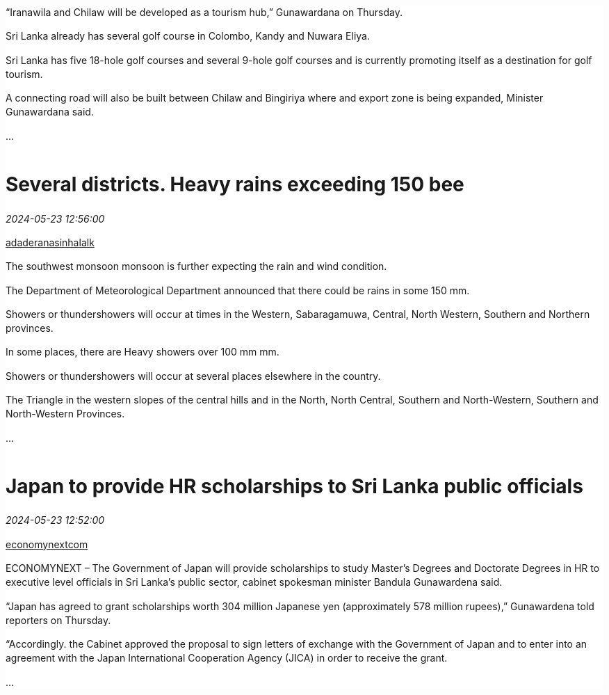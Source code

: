 “Iranawila and Chilaw will be developed as a tourism hub,” Gunawardana on Thursday.

Sri Lanka already has several golf course in Colombo, Kandy and Nuwara Eliya.

Sri Lanka has five 18-hole golf courses and several 9-hole golf courses and is currently promoting itself as a destination for golf tourism.

A connecting road will also be built between Chilaw and Bingiriya where and export zone is being expanded, Minister Gunawardana said.

...



# Several districts. Heavy rains exceeding 150 bee

*2024-05-23 12:56:00*

[adaderanasinhalalk](http://sinhala.adaderana.lk/news/196932)

The southwest monsoon monsoon is further expecting the rain and wind condition.

The Department of Meteorological Department announced that there could be rains in some 150 mm.

Showers or thundershowers will occur at times in the Western, Sabaragamuwa, Central, North Western, Southern and Northern provinces.

In some places, there are Heavy showers over 100 mm mm.

Showers or thundershowers will occur at several places elsewhere in the country.

The Triangle in the western slopes of the central hills and in the North, North Central, Southern and North-Western, Southern and North-Western Provinces.

...



# Japan to provide HR scholarships to Sri Lanka public officials

*2024-05-23 12:52:00*

[economynextcom](https://economynext.com/japan-to-provide-hr-scholarships-to-sri-lanka-public-officials-164420/)

ECONOMYNEXT – The Government of Japan will provide scholarships to study Master’s Degrees and Doctorate Degrees in HR to executive level officials in Sri Lanka’s public sector, cabinet spokesman minister Bandula Gunawardena said.

“Japan has agreed to grant scholarships worth 304 million Japanese yen (approximately 578 million rupees),” Gunawardena told reporters on Thursday.

“Accordingly. the Cabinet approved the proposal to sign  letters of exchange with the Government of Japan and to enter into an agreement with the Japan International Cooperation Agency (JICA) in order to receive the grant.

...


